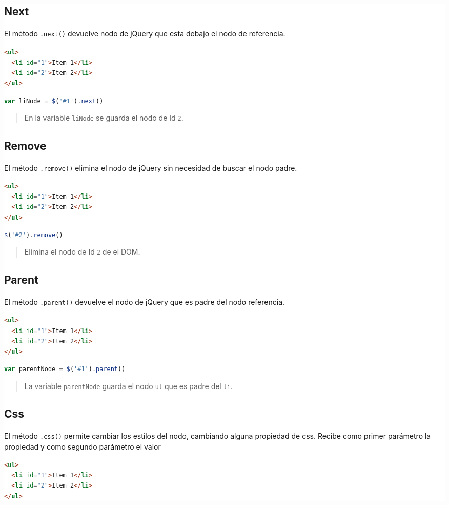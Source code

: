 ## Next

El método `.next()` devuelve nodo de jQuery que esta debajo el nodo de referencia.

```html
<ul>
  <li id="1">Item 1</li>
  <li id="2">Item 2</li>
</ul>
```

```js
var liNode = $('#1').next()
```

> En la variable `liNode` se guarda el nodo de Id `2`.

## Remove

El método `.remove()` elimina el nodo de jQuery sin necesidad de buscar el nodo padre.

```html
<ul>
  <li id="1">Item 1</li>
  <li id="2">Item 2</li>
</ul>
```

```js
$('#2').remove()
```

> Elimina el nodo de Id `2` de el DOM.

## Parent

El método `.parent()` devuelve el nodo de jQuery que es padre del nodo referencia.

```html
<ul>
  <li id="1">Item 1</li>
  <li id="2">Item 2</li>
</ul>
```

```js
var parentNode = $('#1').parent()
```

> La variable `parentNode` guarda el nodo `ul` que es padre del `li`.

## Css

El método `.css()` permite cambiar los estilos del nodo, cambiando alguna propiedad de css. Recibe como primer parámetro la propiedad y como segundo parámetro el valor

```html
<ul>
  <li id="1">Item 1</li>
  <li id="2">Item 2</li>
</ul>
```
